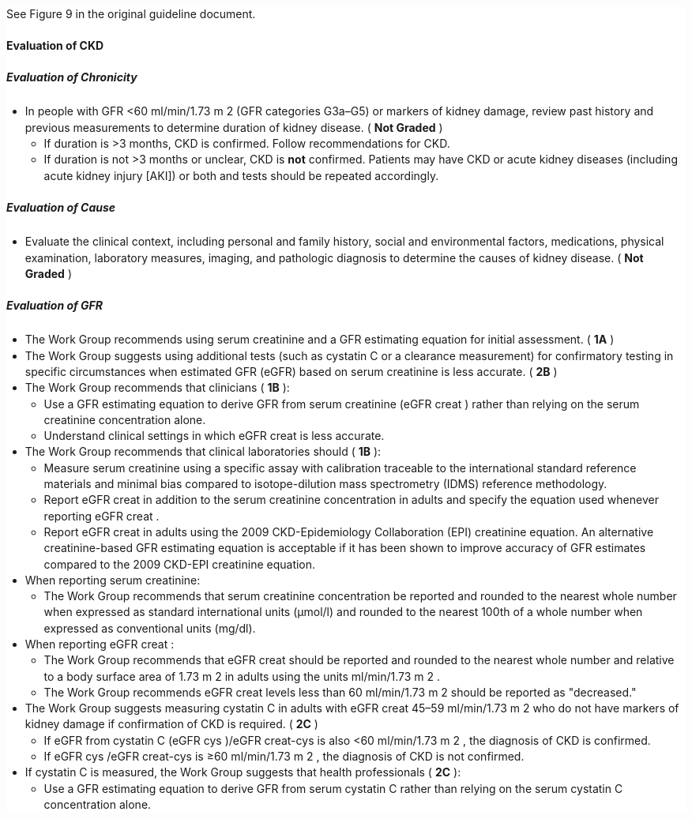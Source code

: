 


See Figure 9 in the original guideline document. 


####  Evaluation of CKD 


#####  Evaluation of Chronicity 


  * In people with GFR  <60 ml/min/1.73 m  2  (GFR categories G3a–G5) or markers of kidney damage, review past history and previous measurements to determine duration of kidney disease. ( **Not Graded** ) 
    * If duration is  >3 months, CKD is confirmed. Follow recommendations for CKD. 
    * If duration is not >3 months or unclear, CKD is **not** confirmed. Patients may have CKD or acute kidney diseases (including acute kidney injury [AKI]) or both and tests should be repeated accordingly. 




#####  Evaluation of Cause 


  * Evaluate the clinical context, including personal and family history, social and environmental factors, medications, physical examination, laboratory measures, imaging, and pathologic diagnosis to determine the causes of kidney disease. ( **Not Graded** ) 




#####  Evaluation of GFR 


  * The Work Group recommends using serum creatinine and a GFR estimating equation for initial assessment. ( **1A** ) 
  * The Work Group suggests using additional tests (such as cystatin C or a clearance measurement) for confirmatory testing in specific circumstances when estimated GFR (eGFR) based on serum creatinine is less accurate. ( **2B** ) 
  * The Work Group recommends that clinicians ( **1B** ): 
    * Use a GFR estimating equation to derive GFR from serum creatinine (eGFR  creat  ) rather than relying on the serum creatinine concentration alone. 
    * Understand clinical settings in which eGFR  creat  is less accurate. 
  * The Work Group recommends that clinical laboratories should ( **1B** ): 
    * Measure serum creatinine using a specific assay with calibration traceable to the international standard reference materials and minimal bias compared to isotope-dilution mass spectrometry (IDMS) reference methodology. 
    * Report eGFR  creat  in addition to the serum creatinine concentration in adults and specify the equation used whenever reporting eGFR  creat  . 
    * Report eGFR  creat  in adults using the 2009 CKD-Epidemiology Collaboration (EPI) creatinine equation. An alternative creatinine-based GFR estimating equation is acceptable if it has been shown to improve accuracy of GFR estimates compared to the 2009 CKD-EPI creatinine equation. 
  * When reporting serum creatinine: 
    * The Work Group recommends that serum creatinine concentration be reported and rounded to the nearest whole number when expressed as standard international units (µmol/l) and rounded to the nearest 100th of a whole number when expressed as conventional units (mg/dl). 
  * When reporting eGFR  creat  : 
    * The Work Group recommends that eGFR  creat  should be reported and rounded to the nearest whole number and relative to a body surface area of 1.73 m  2  in adults using the units ml/min/1.73 m  2  . 
    * The Work Group recommends eGFR  creat  levels less than 60 ml/min/1.73 m  2  should be reported as "decreased." 
  * The Work Group suggests measuring cystatin C in adults with eGFR  creat  45–59 ml/min/1.73 m  2  who do not have markers of kidney damage if confirmation of CKD is required. ( **2C** ) 
    * If eGFR from cystatin C (eGFR  cys  )/eGFR  creat-cys  is also  <60 ml/min/1.73 m  2  , the diagnosis of CKD is confirmed. 
    * If eGFR  cys  /eGFR  creat-cys  is ≥60 ml/min/1.73 m  2  , the diagnosis of CKD is not confirmed. 
  * If cystatin C is measured, the Work Group suggests that health professionals ( **2C** ): 
    * Use a GFR estimating equation to derive GFR from serum cystatin C rather than relying on the serum cystatin C concentration alone. 